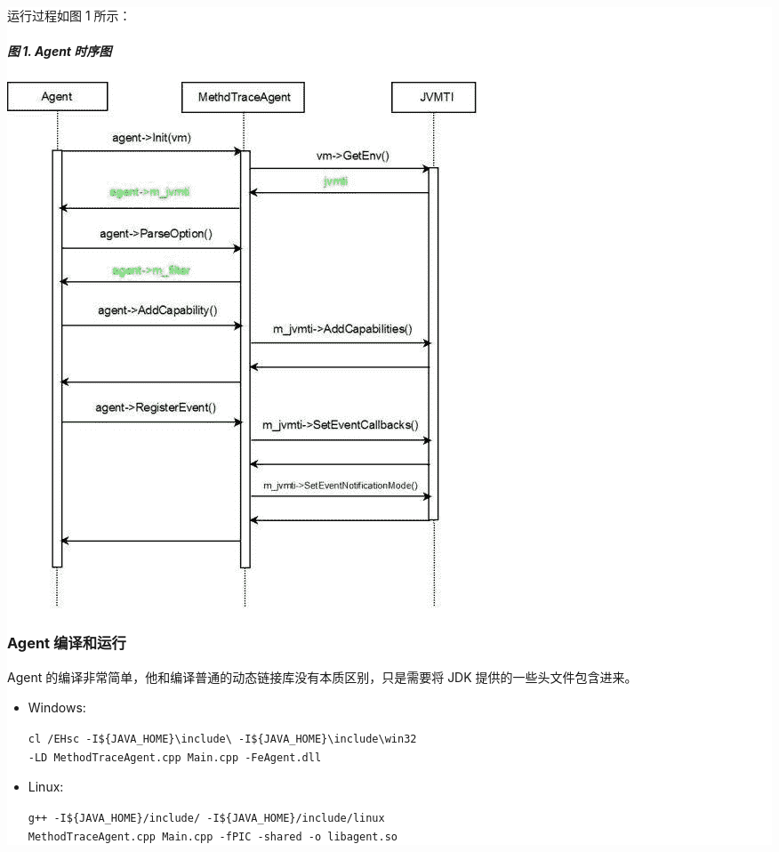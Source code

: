 运行过程如图 1 所示：

##### 图 1\. Agent 时序图

![Agent 时序图](img/0984cd25583e03b0c3b07f00d4f310ba.png)

### Agent 编译和运行

Agent 的编译非常简单，他和编译普通的动态链接库没有本质区别，只是需要将 JDK 提供的一些头文件包含进来。

*   Windows:

    ```
    cl /EHsc -I${JAVA_HOME}\include\ -I${JAVA_HOME}\include\win32
    -LD MethodTraceAgent.cpp Main.cpp -FeAgent.dll 
    ```

*   Linux:

    ```
    g++ -I${JAVA_HOME}/include/ -I${JAVA_HOME}/include/linux
    MethodTraceAgent.cpp Main.cpp -fPIC -shared -o libagent.so 
    ```
